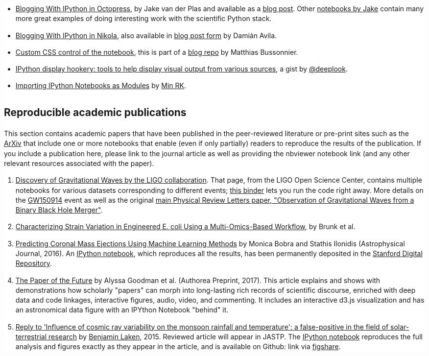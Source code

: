 * [Blogging With IPython in Octopress](http://nbviewer.ipython.org/urls/github.com/jakevdp/jakevdp.github.com/raw/master/downloads/notebooks/nb_in_octopress.ipynb), by Jake van der Plas and available as a [blog post](http://jakevdp.github.com/blog/2012/10/04/blogging-with-ipython/).  Other [notebooks by Jake](https://github.com/jakevdp/jakevdp.github.com/tree/master/downloads/notebooks) contain many more great examples of doing interesting work with the scientific Python stack.

* [Blogging With IPython in Nikola](http://nbviewer.ipython.org/url/www.damian.oquanta.info/posts/blogging-with-nikola-and-ipython.ipynb), also available in [blog post form](http://www.damian.oquanta.info/posts/blogging-with-nikola-and-ipython.html) by Damián Avila.

* [Custom CSS control of the notebook](http://nbviewer.ipython.org/github/Carreau/posts/blob/master/Blog1.ipynb), this is part of a [blog repo](https://github.com/Carreau/posts) by Matthias Bussonnier.

* [IPython display hookery: tools to help display visual output from various sources](http://nbviewer.ipython.org/gist/5162445), a gist by [@deeplook](https://github.com/deeplook).

* [Importing IPython Notebooks as Modules](http://nbviewer.ipython.org/gist/6011986) by [Min RK](http://github.com/minrk).

## Reproducible academic publications

This section contains academic papers that have been published in the peer-reviewed literature or pre-print sites such as the [ArXiv](http://arxiv.org) that include one or more notebooks that enable (even if only partially) readers to reproduce the results of the publication.  If you include a publication here, please link to the journal article as well as providing the nbviewer notebook link (and any other relevant resources associated with the paper).

1. [Discovery of Gravitational Waves by the LIGO collaboration](https://losc.ligo.org/tutorials). That page, from the LIGO Open Science Center, contains multiple notebooks for various datasets corresponding to different events; [this binder](https://github.com/minrk/ligo-binder) lets you run the code right away. More details on the [GW150914](https://losc.ligo.org/events/GW150914) event as well as the original [main Physical Review Letters paper, "Observation of Gravitational Waves from a Binary Black Hole Merger"](http://journals.aps.org/prl/abstract/10.1103/PhysRevLett.116.061102).

1. [Characterizing Strain Variation in Engineered E. coli Using a Multi-Omics-Based Workflow](http://www.cell.com/cell-systems/fulltext/S2405-4712(16)30112-0), by Brunk et al. 

1. [Predicting Coronal Mass Ejections Using Machine Learning Methods](http://dx.doi.org/10.3847/0004-637X/821/2/127) by Monica Bobra and Stathis Ilonidis (Astrophysical Journal, 2016). An [IPython notebook](http://nbviewer.jupyter.org/github/mbobra/machine-learning-with-solar-data/blob/master/cme_svm.ipynb), which reproduces all the results, has been permanently deposited in the [Stanford Digital Repository](https://purl.stanford.edu/wt605kh4712).

1. [The Paper of the Future](https://dx.doi.org/10.22541/au.148769949.92783646) by Alyssa Goodman et al. (Authorea Preprint, 2017). This article explains and shows with demonstrations how scholarly "papers" can morph into long-lasting rich records of scientific discourse, enriched with deep data and code linkages, interactive figures, audio, video, and commenting. It includes an interactive d3.js visualization and has an astronomical data figure with an IPYthon Notebook "behind" it.

1. [Reply to 'Influence of cosmic ray variability on the monsoon rainfall and temperature': a false-positive in the field of solar-terrestrial research](http://arxiv.org/abs/1502.00505) by [Benjamin Laken](http://www.benlaken.com), 2015. Reviewed article will appear in JASTP. The [IPython notebook](http://nbviewer.ipython.org/github/benlaken/Comment_BadruddinAslam2014/blob/master/Monsoon_analysis.ipynb) reproduces the full analysis and figures exactly as they appear in the article, and is available on Github: link via [figshare](http://figshare.com/articles/Comment_on_Badruddin_amp_Aslam_2014_/1299413).
